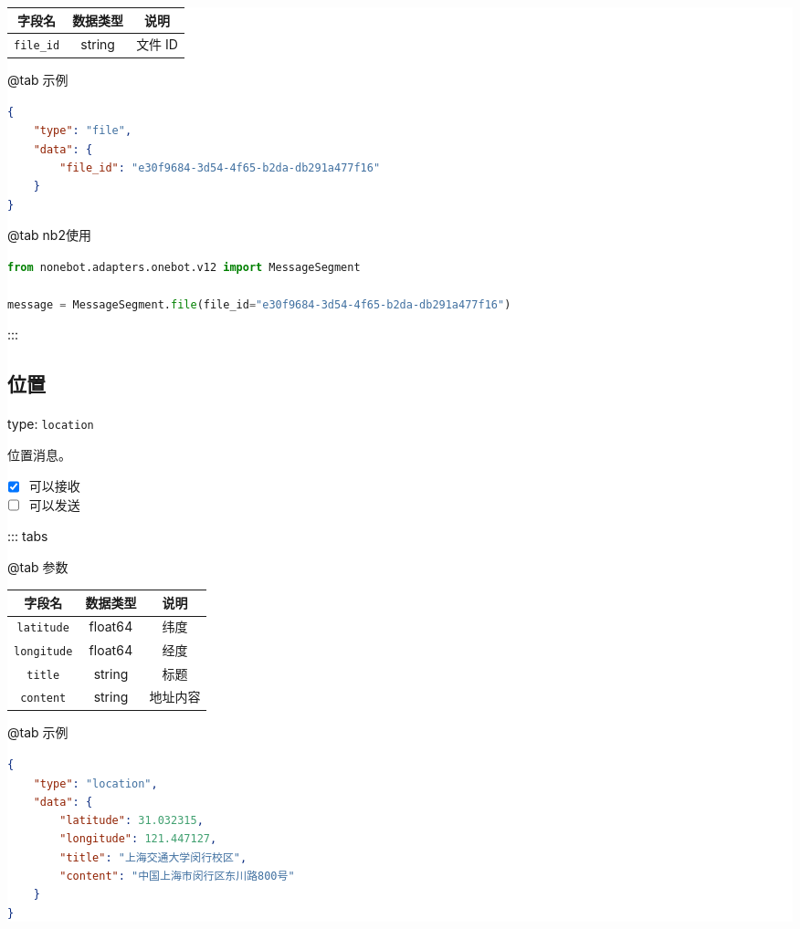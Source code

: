 |  字段名   | 数据类型 |    说明     |
| :-------: | :------: | :---------: |
| `file_id` |  string  |     文件 ID |

@tab 示例

```json
{
    "type": "file",
    "data": {
        "file_id": "e30f9684-3d54-4f65-b2da-db291a477f16"
    }
}
```

@tab nb2使用
```python
from nonebot.adapters.onebot.v12 import MessageSegment

message = MessageSegment.file(file_id="e30f9684-3d54-4f65-b2da-db291a477f16")
```

:::

## 位置<Badge text="标准" type="success" />
type: `location`

位置消息。

- [x] 可以接收
- [ ] 可以发送

::: tabs

@tab 参数

|   字段名    | 数据类型 |   说明   |
| :---------: | :------: | :------: |
| `latitude`  | float64  |   纬度   |
| `longitude` | float64  |   经度   |
|   `title`   |  string  |   标题   |
|  `content`  |  string  | 地址内容 |

@tab 示例

```json
{
    "type": "location",
    "data": {
        "latitude": 31.032315,
        "longitude": 121.447127,
        "title": "上海交通大学闵行校区",
        "content": "中国上海市闵行区东川路800号"
    }
}
```
